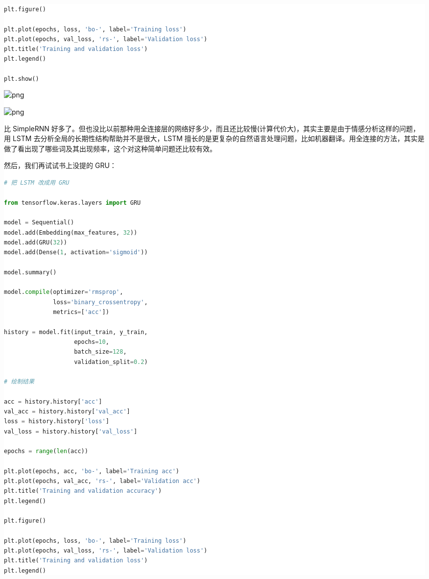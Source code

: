```python
plt.figure()

plt.plot(epochs, loss, 'bo-', label='Training loss')
plt.plot(epochs, val_loss, 'rs-', label='Validation loss')
plt.title('Training and validation loss')
plt.legend()

plt.show()
```


![png](https://tva1.sinaimg.cn/large/007S8ZIlgy1ghnsko5b0pj30al07cdg3.jpg)



![png](https://tva1.sinaimg.cn/large/007S8ZIlgy1ghnskmosogj30al07cdg5.jpg)


比 SimpleRNN 好多了。但也没比以前那种用全连接层的网络好多少，而且还比较慢(计算代价大)，其实主要是由于情感分析这样的问题，用 LSTM 去分析全局的长期性结构帮助并不是很大，LSTM 擅长的是更复杂的自然语言处理问题，比如机器翻译。用全连接的方法，其实是做了看出现了哪些词及其出现频率，这个对这种简单问题还比较有效。

然后，我们再试试书上没提的 GRU：


```python
# 把 LSTM 改成用 GRU

from tensorflow.keras.layers import GRU

model = Sequential()
model.add(Embedding(max_features, 32))
model.add(GRU(32))
model.add(Dense(1, activation='sigmoid'))

model.summary()

model.compile(optimizer='rmsprop', 
              loss='binary_crossentropy', 
              metrics=['acc'])

history = model.fit(input_train, y_train, 
                    epochs=10, 
                    batch_size=128, 
                    validation_split=0.2)

# 绘制结果

acc = history.history['acc']
val_acc = history.history['val_acc']
loss = history.history['loss']
val_loss = history.history['val_loss']

epochs = range(len(acc))

plt.plot(epochs, acc, 'bo-', label='Training acc')
plt.plot(epochs, val_acc, 'rs-', label='Validation acc')
plt.title('Training and validation accuracy')
plt.legend()

plt.figure()

plt.plot(epochs, loss, 'bo-', label='Training loss')
plt.plot(epochs, val_loss, 'rs-', label='Validation loss')
plt.title('Training and validation loss')
plt.legend()

```